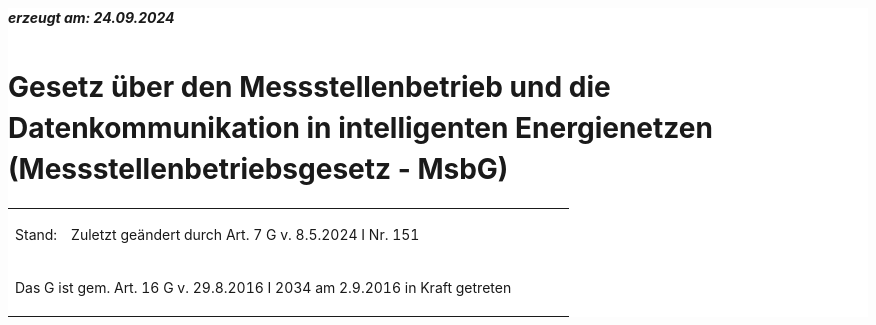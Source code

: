 <td colspan="2">

  
  

##### erzeugt am: 24.09.2024

</td>

</tr>

</table>

<span id="BJNR203410016.html"></span>

# Gesetz über den Messstellenbetrieb und die Datenkommunikation in intelligenten Energienetzen (Messstellenbetriebsgesetz - MsbG)

<div>

<div class="jnhtml">

<table width="100%">

<colgroup>

<col width="10%">

</col>

<col width="90%">

</col>

</colgroup>

<tr>

<td>

Stand:

</div>

</div>

</td>

<td>

Zuletzt geändert durch Art. 7 G v. 8.5.2024 I Nr. 151

</td>

</tr>

<tr>

<td colspan="2">

Das G ist gem. Art. 16 G v. 29.8.2016 I 2034 am 2.9.2016 in Kraft
getreten
